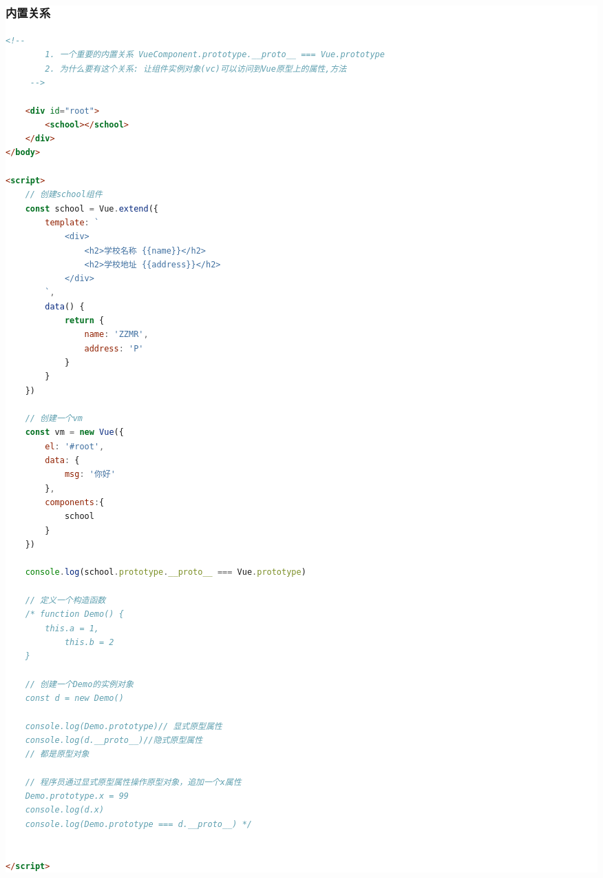 ### 内置关系

```html
<!-- 
        1. 一个重要的内置关系 VueComponent.prototype.__proto__ === Vue.prototype
        2. 为什么要有这个关系: 让组件实例对象(vc)可以访问到Vue原型上的属性,方法
     -->

    <div id="root">
        <school></school>
    </div>
</body>

<script>
    // 创建school组件
    const school = Vue.extend({
        template: `
            <div>
                <h2>学校名称 {{name}}</h2>
                <h2>学校地址 {{address}}</h2>
            </div>
        `,
        data() {
            return {
                name: 'ZZMR',
                address: 'P'
            }
        }
    })

    // 创建一个vm
    const vm = new Vue({
        el: '#root',
        data: {
            msg: '你好'
        },
        components:{
            school
        }
    })

    console.log(school.prototype.__proto__ === Vue.prototype)

    // 定义一个构造函数
    /* function Demo() {
        this.a = 1,
            this.b = 2
    }

    // 创建一个Demo的实例对象
    const d = new Demo()

    console.log(Demo.prototype)// 显式原型属性
    console.log(d.__proto__)//隐式原型属性
    // 都是原型对象

    // 程序员通过显式原型属性操作原型对象，追加一个x属性
    Demo.prototype.x = 99
    console.log(d.x)
    console.log(Demo.prototype === d.__proto__) */


</script>
```
